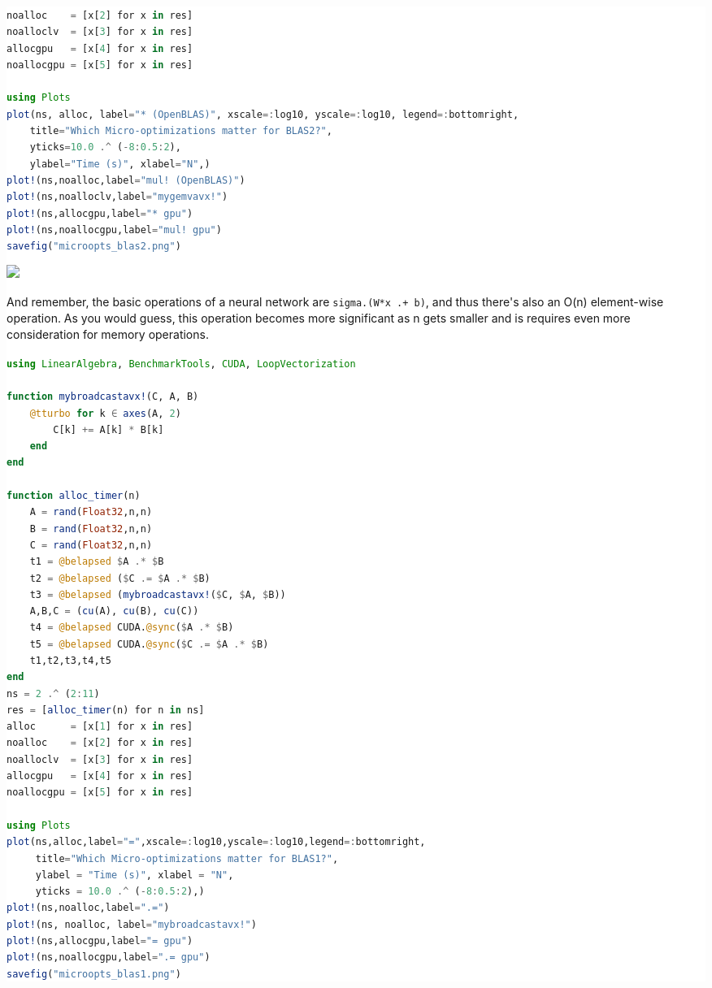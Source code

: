 ```julia
noalloc    = [x[2] for x in res]
noalloclv  = [x[3] for x in res]
allocgpu   = [x[4] for x in res]
noallocgpu = [x[5] for x in res]

using Plots
plot(ns, alloc, label="* (OpenBLAS)", xscale=:log10, yscale=:log10, legend=:bottomright,
    title="Which Micro-optimizations matter for BLAS2?",
    yticks=10.0 .^ (-8:0.5:2),
    ylabel="Time (s)", xlabel="N",)
plot!(ns,noalloc,label="mul! (OpenBLAS)")
plot!(ns,noalloclv,label="mygemvavx!")
plot!(ns,allocgpu,label="* gpu")
plot!(ns,noallocgpu,label="mul! gpu")
savefig("microopts_blas2.png")
```

![](https://user-images.githubusercontent.com/1814174/162625320-310d633a-34bf-407e-8cc9-ec55ca895d83.png)

And remember, the basic operations of a neural network are `sigma.(W*x .+ b)`, and thus there's also an O(n) element-wise operation. As you would guess, this operation becomes more significant as n gets smaller and is requires even more consideration for memory operations. 

```julia
using LinearAlgebra, BenchmarkTools, CUDA, LoopVectorization

function mybroadcastavx!(C, A, B)
    @tturbo for k ∈ axes(A, 2)
        C[k] += A[k] * B[k]
    end
end

function alloc_timer(n)
    A = rand(Float32,n,n)
    B = rand(Float32,n,n)
    C = rand(Float32,n,n)
    t1 = @belapsed $A .* $B
    t2 = @belapsed ($C .= $A .* $B)
    t3 = @belapsed (mybroadcastavx!($C, $A, $B))
    A,B,C = (cu(A), cu(B), cu(C))
    t4 = @belapsed CUDA.@sync($A .* $B)
    t5 = @belapsed CUDA.@sync($C .= $A .* $B)
    t1,t2,t3,t4,t5
end
ns = 2 .^ (2:11)
res = [alloc_timer(n) for n in ns]
alloc      = [x[1] for x in res]
noalloc    = [x[2] for x in res]
noalloclv  = [x[3] for x in res]
allocgpu   = [x[4] for x in res]
noallocgpu = [x[5] for x in res]

using Plots
plot(ns,alloc,label="=",xscale=:log10,yscale=:log10,legend=:bottomright,
     title="Which Micro-optimizations matter for BLAS1?",
     ylabel = "Time (s)", xlabel = "N",
     yticks = 10.0 .^ (-8:0.5:2),)
plot!(ns,noalloc,label=".=")
plot!(ns, noalloc, label="mybroadcastavx!")
plot!(ns,allocgpu,label="= gpu")
plot!(ns,noallocgpu,label=".= gpu")
savefig("microopts_blas1.png")
```

